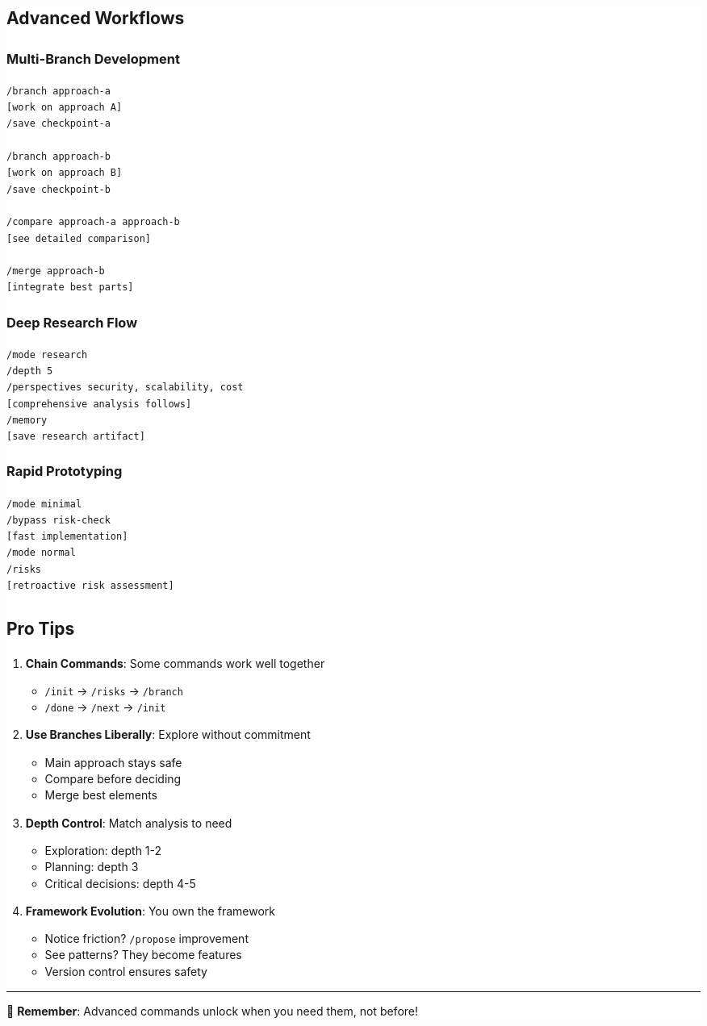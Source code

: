 ## Advanced Workflows

### Multi-Branch Development
```
/branch approach-a
[work on approach A]
/save checkpoint-a

/branch approach-b  
[work on approach B]
/save checkpoint-b

/compare approach-a approach-b
[see detailed comparison]

/merge approach-b
[integrate best parts]
```

### Deep Research Flow
```
/mode research
/depth 5
/perspectives security, scalability, cost
[comprehensive analysis follows]
/memory
[save research artifact]
```

### Rapid Prototyping
```
/mode minimal
/bypass risk-check
[fast implementation]
/mode normal
/risks
[retroactive risk assessment]
```

## Pro Tips

1. **Chain Commands**: Some commands work well together
   - `/init` → `/risks` → `/branch`
   - `/done` → `/next` → `/init`

2. **Use Branches Liberally**: Explore without commitment
   - Main approach stays safe
   - Compare before deciding
   - Merge best elements

3. **Depth Control**: Match analysis to need
   - Exploration: depth 1-2
   - Planning: depth 3
   - Critical decisions: depth 4-5

4. **Framework Evolution**: You own the framework
   - Notice friction? `/propose` improvement
   - See patterns? They become features
   - Version control ensures safety

---

🚀 **Remember**: Advanced commands unlock when you need them, not before!
